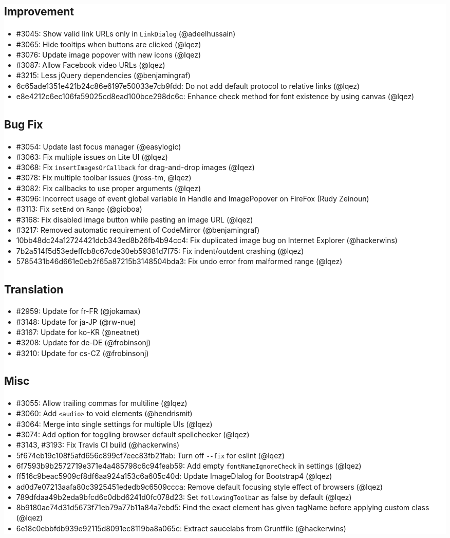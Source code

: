 ## Improvement
- #3045: Show valid link URLs only in `LinkDialog` (@adeelhussain)
- #3065: Hide tooltips when buttons are clicked (@lqez)
- #3076: Update image popover with new icons (@lqez)
- #3087: Allow Facebook video URLs (@lqez)
- #3215: Less jQuery dependencies (@benjamingraf)
- 6c65ade1351e421b24c86e6197e50033e7cb9fdd: Do not add default protocol to relative links (@lqez)
- e8e4212c6ec106fa59025cd8ead100bce298dc6c: Enhance check method for font existence by using canvas (@lqez)

## Bug Fix
- #3054: Update last focus manager (@easylogic)
- #3063: Fix multiple issues on Lite UI (@lqez)
- #3068: Fix `insertImagesOrCallback` for drag-and-drop images (@lqez)
- #3078: Fix multiple toolbar issues (jross-tm, @lqez)
- #3082: Fix callbacks to use proper arguments (@lqez)
- #3096: Incorrect usage of event global variable in Handle and ImagePopover on FireFox (Rudy Zeinoun)
- #3113: Fix `setEnd` on `Range` (@gioboa)
- #3168: Fix disabled image button while pasting an image URL (@lqez)
- #3217: Removed automatic requirement of CodeMirror (@benjamingraf)
- 10bb48dc24a12724421dcb343ed8b26fb4b94cc4: Fix duplicated image bug on Internet Explorer (@hackerwins)
- 7b2a514f5d53edeffcb8c67cde30eb59381d7f75: Fix indent/outdent crashing (@lqez)
- 5785431b46d661e0eb2f65a87215b3148504bda3: Fix undo error from malformed range (@lqez)


## Translation
- #2959: Update for fr-FR (@jokamax)
- #3148: Update for ja-JP (@rw-nue)
- #3167: Update for ko-KR (@neatnet)
- #3208: Update for de-DE (@frobinsonj)
- #3210: Update for cs-CZ (@frobinsonj)


## Misc
- #3055: Allow trailing commas for multiline (@lqez)
- #3060: Add `<audio>` to void elements (@hendrismit)
- #3064: Merge into single settings for multiple UIs (@lqez)
- #3074: Add option for toggling browser default spellchecker (@lqez)
- #3143, #3193: Fix Travis CI build (@hackerwins)
- 5f674eb19c108f5afd656c899cf7eec83fb21fab: Turn off `--fix` for eslint (@lqez)
- 6f7593b9b2572719e371e4a485798c6c94feab59: Add empty `fontNameIgnoreCheck` in settings (@lqez)
- ff516c9beac5909cf8df6aa924a153c6a605c40d: Update ImageDIalog for Bootstrap4 (@lqez)
- ad0d7e07213aafa80c3925451ededb9c6509ccca: Remove default focusing style effect of browsers (@lqez)
- 789dfdaa49b2eda9bfcd6c0dbd6241d0fc078d23: Set `followingToolbar` as false by default (@lqez)
- 8b9180ae74d31d5673f71eb79a77b11a84a7ebd5: Find the exact element has given tagName before applying custom class (@lqez)
- 6e18c0ebbfdb939e92115d8091ec8119ba8a065c: Extract saucelabs from Gruntfile (@hackerwins)
